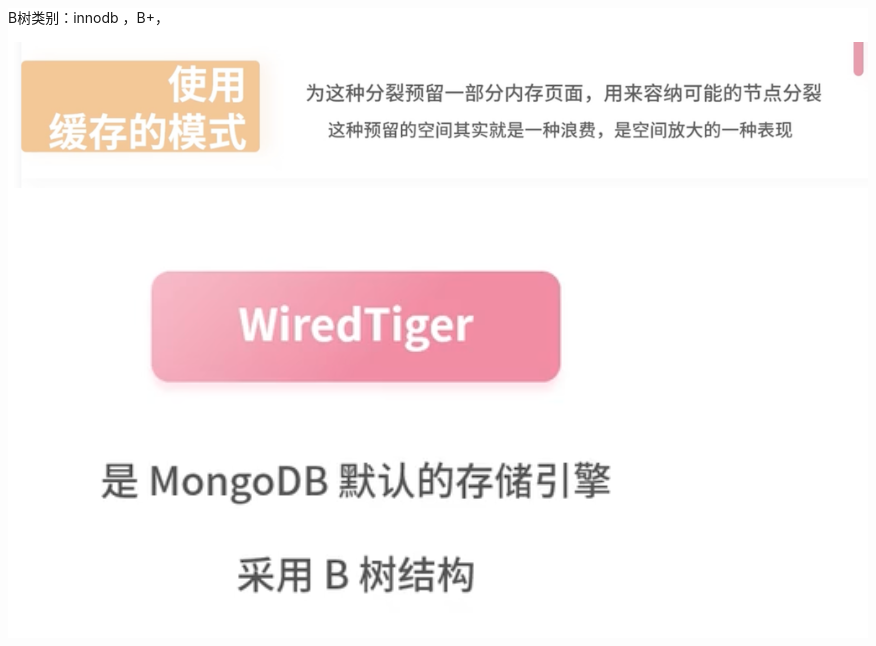 



B树类别：innodb ，B+，

![image-20240729125313107](24讲吃透分布式数据库.assets/image-20240729125313107.png)









![image-20240729125344237](24讲吃透分布式数据库.assets/image-20240729125344237.png)







